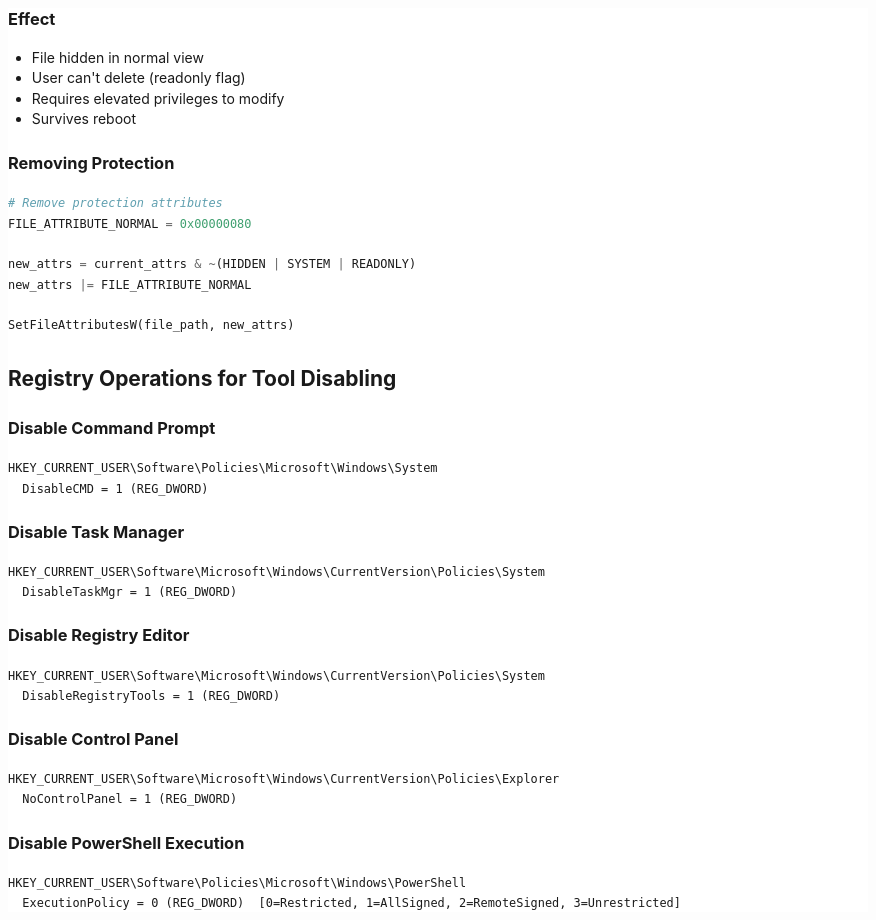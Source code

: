 ### Effect

- File hidden in normal view
- User can't delete (readonly flag)
- Requires elevated privileges to modify
- Survives reboot

### Removing Protection

```python
# Remove protection attributes
FILE_ATTRIBUTE_NORMAL = 0x00000080

new_attrs = current_attrs & ~(HIDDEN | SYSTEM | READONLY)
new_attrs |= FILE_ATTRIBUTE_NORMAL

SetFileAttributesW(file_path, new_attrs)
```

## Registry Operations for Tool Disabling

### Disable Command Prompt

```
HKEY_CURRENT_USER\Software\Policies\Microsoft\Windows\System
  DisableCMD = 1 (REG_DWORD)
```

### Disable Task Manager

```
HKEY_CURRENT_USER\Software\Microsoft\Windows\CurrentVersion\Policies\System
  DisableTaskMgr = 1 (REG_DWORD)
```

### Disable Registry Editor

```
HKEY_CURRENT_USER\Software\Microsoft\Windows\CurrentVersion\Policies\System
  DisableRegistryTools = 1 (REG_DWORD)
```

### Disable Control Panel

```
HKEY_CURRENT_USER\Software\Microsoft\Windows\CurrentVersion\Policies\Explorer
  NoControlPanel = 1 (REG_DWORD)
```

### Disable PowerShell Execution

```
HKEY_CURRENT_USER\Software\Policies\Microsoft\Windows\PowerShell
  ExecutionPolicy = 0 (REG_DWORD)  [0=Restricted, 1=AllSigned, 2=RemoteSigned, 3=Unrestricted]
```
